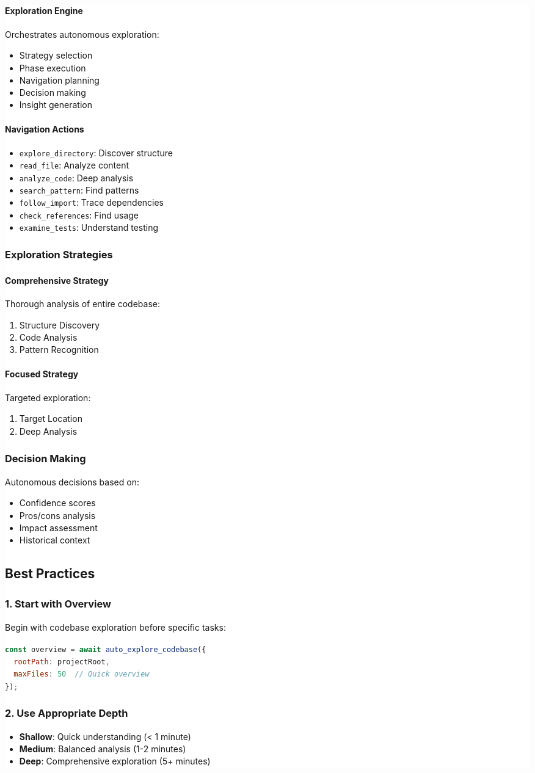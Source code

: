 #### Exploration Engine
Orchestrates autonomous exploration:
- Strategy selection
- Phase execution
- Navigation planning
- Decision making
- Insight generation

#### Navigation Actions
- `explore_directory`: Discover structure
- `read_file`: Analyze content
- `analyze_code`: Deep analysis
- `search_pattern`: Find patterns
- `follow_import`: Trace dependencies
- `check_references`: Find usage
- `examine_tests`: Understand testing

### Exploration Strategies

#### Comprehensive Strategy
Thorough analysis of entire codebase:
1. Structure Discovery
2. Code Analysis
3. Pattern Recognition

#### Focused Strategy
Targeted exploration:
1. Target Location
2. Deep Analysis

### Decision Making

Autonomous decisions based on:
- Confidence scores
- Pros/cons analysis
- Impact assessment
- Historical context

## Best Practices

### 1. Start with Overview
Begin with codebase exploration before specific tasks:
```javascript
const overview = await auto_explore_codebase({
  rootPath: projectRoot,
  maxFiles: 50  // Quick overview
});
```

### 2. Use Appropriate Depth
- **Shallow**: Quick understanding (< 1 minute)
- **Medium**: Balanced analysis (1-2 minutes)
- **Deep**: Comprehensive exploration (5+ minutes)
